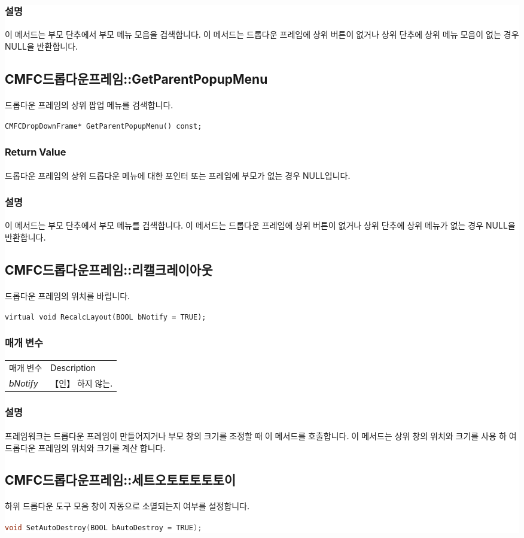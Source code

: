 ### <a name="remarks"></a>설명

이 메서드는 부모 단추에서 부모 메뉴 모음을 검색합니다. 이 메서드는 드롭다운 프레임에 상위 버튼이 없거나 상위 단추에 상위 메뉴 모음이 없는 경우 NULL을 반환합니다.

## <a name="cmfcdropdownframegetparentpopupmenu"></a><a name="getparentpopupmenu"></a>CMFC드롭다운프레임::GetParentPopupMenu

드롭다운 프레임의 상위 팝업 메뉴를 검색합니다.

```
CMFCDropDownFrame* GetParentPopupMenu() const;
```

### <a name="return-value"></a>Return Value

드롭다운 프레임의 상위 드롭다운 메뉴에 대한 포인터 또는 프레임에 부모가 없는 경우 NULL입니다.

### <a name="remarks"></a>설명

이 메서드는 부모 단추에서 부모 메뉴를 검색합니다. 이 메서드는 드롭다운 프레임에 상위 버튼이 없거나 상위 단추에 상위 메뉴가 없는 경우 NULL을 반환합니다.

## <a name="cmfcdropdownframerecalclayout"></a><a name="recalclayout"></a>CMFC드롭다운프레임::리캘크레이아웃

드롭다운 프레임의 위치를 바립니다.

```
virtual void RecalcLayout(BOOL bNotify = TRUE);
```

### <a name="parameters"></a>매개 변수

|||
|-|-|
|매개 변수|Description|
|*bNotify*|【인】 하지 않는.|

### <a name="remarks"></a>설명

프레임워크는 드롭다운 프레임이 만들어지거나 부모 창의 크기를 조정할 때 이 메서드를 호출합니다. 이 메서드는 상위 창의 위치와 크기를 사용 하 여 드롭다운 프레임의 위치와 크기를 계산 합니다.

## <a name="cmfcdropdownframesetautodestroy"></a><a name="setautodestroy"></a>CMFC드롭다운프레임::세트오토토토토토이

하위 드롭다운 도구 모음 창이 자동으로 소멸되는지 여부를 설정합니다.

```cpp
void SetAutoDestroy(BOOL bAutoDestroy = TRUE);
```
